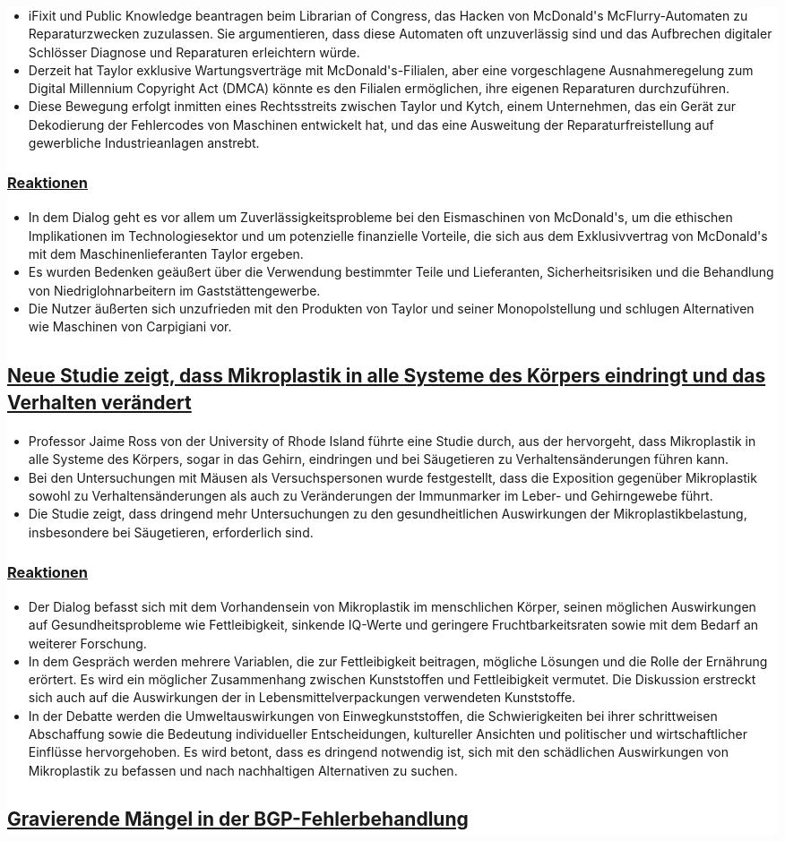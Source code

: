 - iFixit und Public Knowledge beantragen beim Librarian of Congress, das Hacken von McDonald's McFlurry-Automaten zu Reparaturzwecken zuzulassen. Sie argumentieren, dass diese Automaten oft unzuverlässig sind und das Aufbrechen digitaler Schlösser Diagnose und Reparaturen erleichtern würde.
- Derzeit hat Taylor exklusive Wartungsverträge mit McDonald's-Filialen, aber eine vorgeschlagene Ausnahmeregelung zum Digital Millennium Copyright Act (DMCA) könnte es den Filialen ermöglichen, ihre eigenen Reparaturen durchzuführen.
- Diese Bewegung erfolgt inmitten eines Rechtsstreits zwischen Taylor und Kytch, einem Unternehmen, das ein Gerät zur Dekodierung der Fehlercodes von Maschinen entwickelt hat, und das eine Ausweitung der Reparaturfreistellung auf gewerbliche Industrieanlagen anstrebt.

### [Reaktionen](https://news.ycombinator.com/item?id=37311239)

- In dem Dialog geht es vor allem um Zuverlässigkeitsprobleme bei den Eismaschinen von McDonald's, um die ethischen Implikationen im Technologiesektor und um potenzielle finanzielle Vorteile, die sich aus dem Exklusivvertrag von McDonald's mit dem Maschinenlieferanten Taylor ergeben.
- Es wurden Bedenken geäußert über die Verwendung bestimmter Teile und Lieferanten, Sicherheitsrisiken und die Behandlung von Niedriglohnarbeitern im Gaststättengewerbe.
- Die Nutzer äußerten sich unzufrieden mit den Produkten von Taylor und seiner Monopolstellung und schlugen Alternativen wie Maschinen von Carpigiani vor.

## [Neue Studie zeigt, dass Mikroplastik in alle Systeme des Körpers eindringt und das Verhalten verändert](https://www.sustainableplastics.com/news/microplastics-found-pass-blood-brain-barrier-even-though-ingested-drinking-water)

- Professor Jaime Ross von der University of Rhode Island führte eine Studie durch, aus der hervorgeht, dass Mikroplastik in alle Systeme des Körpers, sogar in das Gehirn, eindringen und bei Säugetieren zu Verhaltensänderungen führen kann.
- Bei den Untersuchungen mit Mäusen als Versuchspersonen wurde festgestellt, dass die Exposition gegenüber Mikroplastik sowohl zu Verhaltensänderungen als auch zu Veränderungen der Immunmarker im Leber- und Gehirngewebe führt.
- Die Studie zeigt, dass dringend mehr Untersuchungen zu den gesundheitlichen Auswirkungen der Mikroplastikbelastung, insbesondere bei Säugetieren, erforderlich sind.

### [Reaktionen](https://news.ycombinator.com/item?id=37306427)

- Der Dialog befasst sich mit dem Vorhandensein von Mikroplastik im menschlichen Körper, seinen möglichen Auswirkungen auf Gesundheitsprobleme wie Fettleibigkeit, sinkende IQ-Werte und geringere Fruchtbarkeitsraten sowie mit dem Bedarf an weiterer Forschung.
- In dem Gespräch werden mehrere Variablen, die zur Fettleibigkeit beitragen, mögliche Lösungen und die Rolle der Ernährung erörtert. Es wird ein möglicher Zusammenhang zwischen Kunststoffen und Fettleibigkeit vermutet. Die Diskussion erstreckt sich auch auf die Auswirkungen der in Lebensmittelverpackungen verwendeten Kunststoffe.
- In der Debatte werden die Umweltauswirkungen von Einwegkunststoffen, die Schwierigkeiten bei ihrer schrittweisen Abschaffung sowie die Bedeutung individueller Entscheidungen, kultureller Ansichten und politischer und wirtschaftlicher Einflüsse hervorgehoben. Es wird betont, dass es dringend notwendig ist, sich mit den schädlichen Auswirkungen von Mikroplastik zu befassen und nach nachhaltigen Alternativen zu suchen.

## [Gravierende Mängel in der BGP-Fehlerbehandlung](https://blog.benjojo.co.uk/post/bgp-path-attributes-grave-error-handling)
